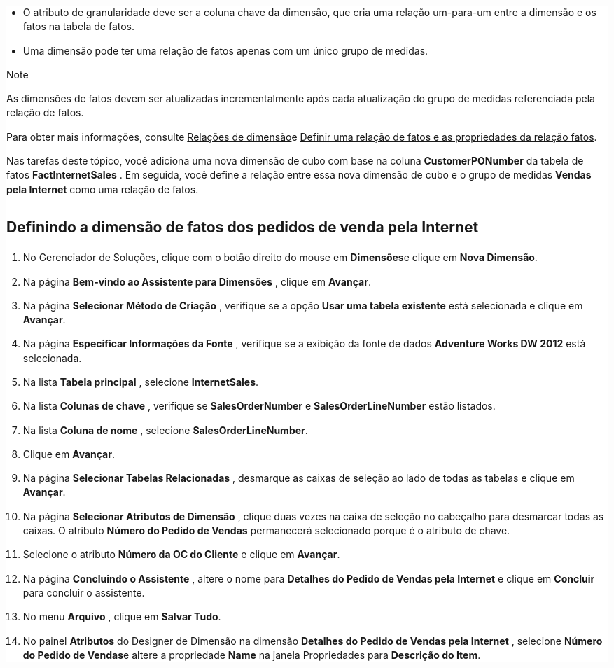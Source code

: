 -   O atributo de granularidade deve ser a coluna chave da dimensão, que cria uma relação um-para-um entre a dimensão e os fatos na tabela de fatos.  
  
-   Uma dimensão pode ter uma relação de fatos apenas com um único grupo de medidas.  
  
> [!NOTE]  
> As dimensões de fatos devem ser atualizadas incrementalmente após cada atualização do grupo de medidas referenciada pela relação de fatos.  
  
Para obter mais informações, consulte [Relações de dimensão](../analysis-services/multidimensional-models-olap-logical-cube-objects/dimension-relationships.md)e [Definir uma relação de fatos e as propriedades da relação fatos](../analysis-services/multidimensional-models/define-a-fact-relationship-and-fact-relationship-properties.md).  
  
Nas tarefas deste tópico, você adiciona uma nova dimensão de cubo com base na coluna **CustomerPONumber** da tabela de fatos **FactInternetSales** . Em seguida, você define a relação entre essa nova dimensão de cubo e o grupo de medidas **Vendas pela Internet** como uma relação de fatos.  
  
## <a name="defining-the-internet-sales-orders-fact-dimension"></a>Definindo a dimensão de fatos dos pedidos de venda pela Internet  
  
1.  No Gerenciador de Soluções, clique com o botão direito do mouse em **Dimensões**e clique em **Nova Dimensão**.  
  
2.  Na página **Bem-vindo ao Assistente para Dimensões** , clique em **Avançar**.  
  
3.  Na página **Selecionar Método de Criação** , verifique se a opção **Usar uma tabela existente** está selecionada e clique em **Avançar**.  
  
4.  Na página **Especificar Informações da Fonte** , verifique se a exibição da fonte de dados **Adventure Works DW 2012** está selecionada.  
  
5.  Na lista **Tabela principal** , selecione **InternetSales**.  
  
6.  Na lista **Colunas de chave** , verifique se **SalesOrderNumber** e **SalesOrderLineNumber** estão listados.  
  
7.  Na lista **Coluna de nome** , selecione **SalesOrderLineNumber**.  
  
8.  Clique em **Avançar**.  
  
9. Na página **Selecionar Tabelas Relacionadas** , desmarque as caixas de seleção ao lado de todas as tabelas e clique em **Avançar**.  
  
10. Na página **Selecionar Atributos de Dimensão** , clique duas vezes na caixa de seleção no cabeçalho para desmarcar todas as caixas. O atributo **Número do Pedido de Vendas** permanecerá selecionado porque é o atributo de chave.  
  
11. Selecione o atributo **Número da OC do Cliente** e clique em **Avançar**.  
  
12. Na página **Concluindo o Assistente** , altere o nome para **Detalhes do Pedido de Vendas pela Internet** e clique em **Concluir** para concluir o assistente.  
  
13. No menu **Arquivo** , clique em **Salvar Tudo**.  
  
14. No painel **Atributos** do Designer de Dimensão na dimensão **Detalhes do Pedido de Vendas pela Internet** , selecione **Número do Pedido de Vendas**e altere a propriedade **Name** na janela Propriedades para **Descrição do Item**.  
  
